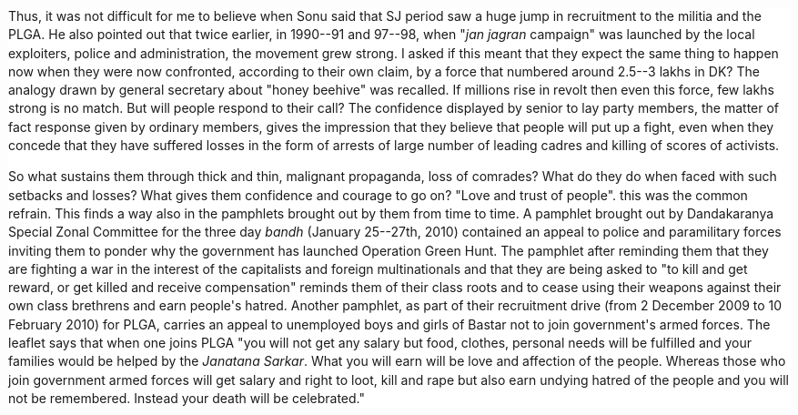 Thus, it was not difficult for me to believe
when Sonu said that SJ period saw a huge
jump in recruitment to the militia and the
PLGA. He also pointed out that twice earlier,
in 1990--91 and 97--98, when "_jan jagran_
campaign" was launched by the local
exploiters, police and administration, the
movement grew strong. I asked if this meant
that they expect the same thing to happen
now when they were now confronted,
according to their own claim, by a force that
numbered around 2.5--3 lakhs in DK? The
analogy drawn by general secretary about
"honey beehive" was recalled. If millions rise
in revolt then even this force, few lakhs
strong is no match. But will people respond
to their call? The confidence displayed by
senior to lay party members, the matter of
fact response given by ordinary members,
gives the impression that they believe that
people will put up a fight, even when they
concede that they have suffered losses in
the form of arrests of large number of
leading cadres and killing of scores of
activists.

So what sustains them through thick and
thin, malignant propaganda, loss of
comrades? What do they do when faced
with such setbacks and losses? What gives
them confidence and courage to go on?
"Love and trust of people". this was the
common refrain. This finds a way also in the
pamphlets brought out by them from time to
time. A pamphlet brought out by
Dandakaranya Special Zonal Committee for
the three day _bandh_ (January 25--27th, 2010)
contained an appeal to police and
paramilitary forces inviting them to ponder
why the government has launched
Operation Green Hunt. The pamphlet after
reminding them that they are fighting a war
in the interest of the capitalists and foreign
multinationals and that they are being asked
to "to kill and get reward, or get killed and
receive compensation" reminds them of their
class roots and to cease using their
weapons against their own class brethrens
and earn people's hatred. Another pamphlet,
as part of their recruitment drive (from 2
December 2009 to 10 February 2010) for
PLGA, carries an appeal to unemployed
boys and girls of Bastar not to join
government's armed forces. The leaflet says
that when one joins PLGA "you will not get
any salary but food, clothes, personal needs
will be fulfilled and your families would be
helped by the _Janatana Sarkar_. What you
will earn will be love and affection of the
people. Whereas those who join government
armed forces will get salary and right to loot,
kill and rape but also earn undying hatred of
the people and you will not be remembered.
Instead your death will be celebrated."